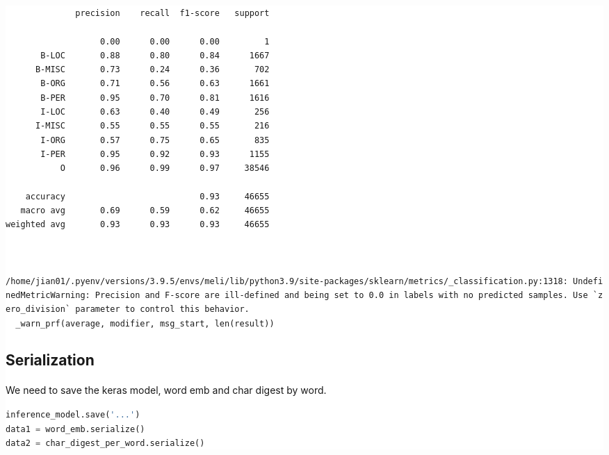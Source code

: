 
                  precision    recall  f1-score   support
    
                       0.00      0.00      0.00         1
           B-LOC       0.88      0.80      0.84      1667
          B-MISC       0.73      0.24      0.36       702
           B-ORG       0.71      0.56      0.63      1661
           B-PER       0.95      0.70      0.81      1616
           I-LOC       0.63      0.40      0.49       256
          I-MISC       0.55      0.55      0.55       216
           I-ORG       0.57      0.75      0.65       835
           I-PER       0.95      0.92      0.93      1155
               O       0.96      0.99      0.97     38546
    
        accuracy                           0.93     46655
       macro avg       0.69      0.59      0.62     46655
    weighted avg       0.93      0.93      0.93     46655
    


    /home/jian01/.pyenv/versions/3.9.5/envs/meli/lib/python3.9/site-packages/sklearn/metrics/_classification.py:1318: UndefinedMetricWarning: Precision and F-score are ill-defined and being set to 0.0 in labels with no predicted samples. Use `zero_division` parameter to control this behavior.
      _warn_prf(average, modifier, msg_start, len(result))


## Serialization

We need to save the keras model, word emb and char digest by word.


```python
inference_model.save('...')
data1 = word_emb.serialize()
data2 = char_digest_per_word.serialize()
```
